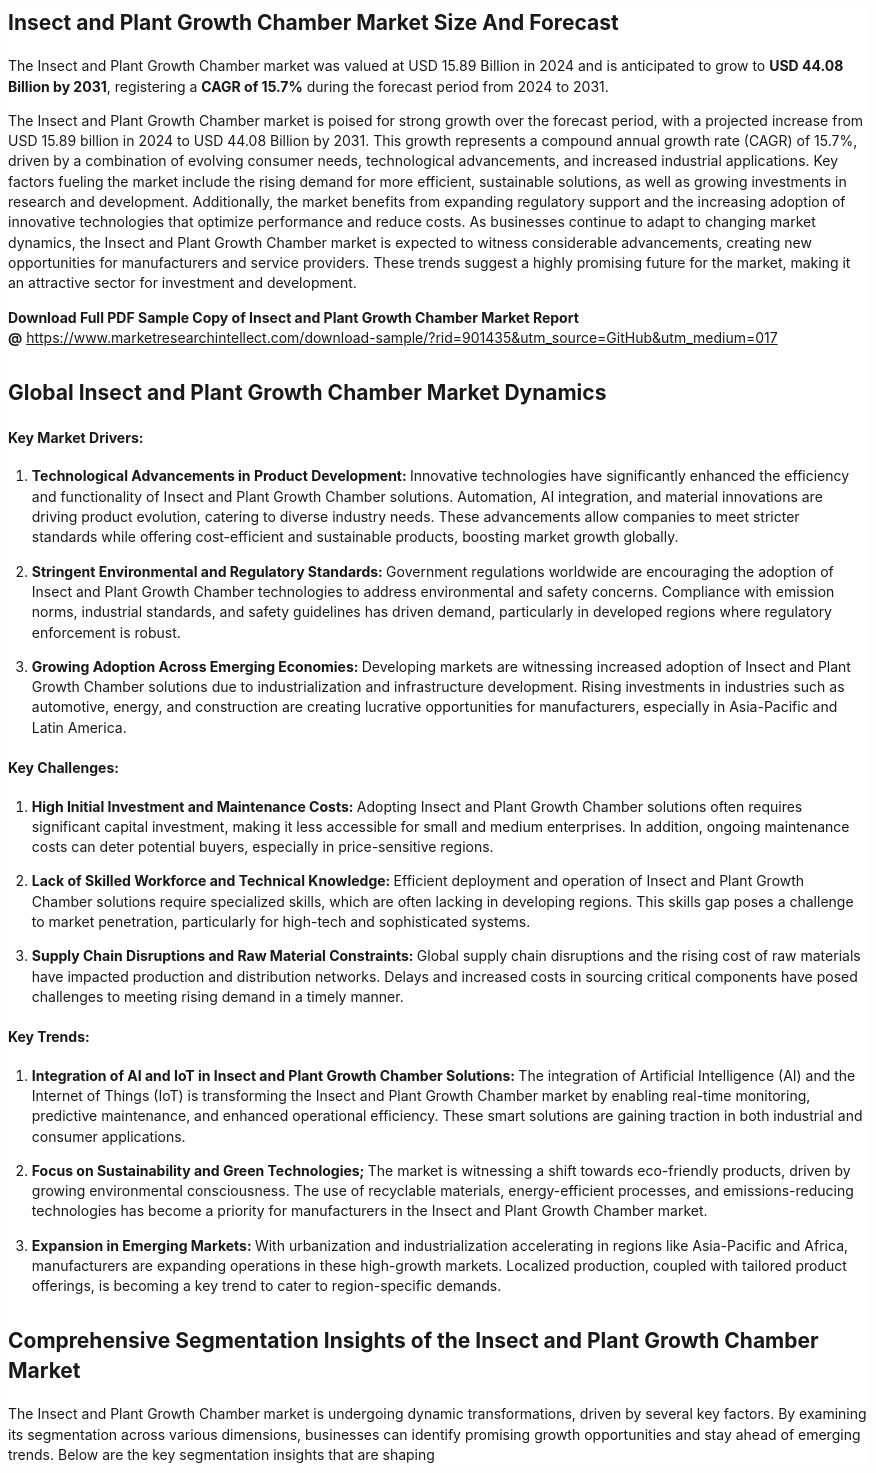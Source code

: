 <h2>Insect and Plant Growth Chamber Market Size And Forecast</h2><p>The Insect and Plant Growth Chamber market was valued at USD 15.89 Billion in 2024 and is anticipated to grow to <strong>USD 44.08 Billion by 2031</strong>, registering a <strong>CAGR of 15.7%</strong> during the forecast period from 2024 to 2031.</p><p>The Insect and Plant Growth Chamber market is poised for strong growth over the forecast period, with a projected increase from USD 15.89 billion in 2024 to USD 44.08 Billion by 2031. This growth represents a compound annual growth rate (CAGR) of 15.7%, driven by a combination of evolving consumer needs, technological advancements, and increased industrial applications. Key factors fueling the market include the rising demand for more efficient, sustainable solutions, as well as growing investments in research and development. Additionally, the market benefits from expanding regulatory support and the increasing adoption of innovative technologies that optimize performance and reduce costs. As businesses continue to adapt to changing market dynamics, the Insect and Plant Growth Chamber market is expected to witness considerable advancements, creating new opportunities for manufacturers and service providers. These trends suggest a highly promising future for the market, making it an attractive sector for investment and development.</p><p><strong>Download Full PDF Sample Copy of Insect and Plant Growth Chamber Market Report @</strong>&nbsp;<a href="https://www.marketresearchintellect.com/download-sample/?rid=901435&amp;utm_source=GitHub&amp;utm_medium=017">https://www.marketresearchintellect.com/download-sample/?rid=901435&amp;utm_source=GitHub&amp;utm_medium=017</a></p><h2>Global Insect and Plant Growth Chamber Market Dynamics</h2><h4><strong>Key Market Drivers:</strong></h4><ol><li><p><strong>Technological Advancements in Product Development:&nbsp;</strong>Innovative technologies have significantly enhanced the efficiency and functionality of Insect and Plant Growth Chamber solutions. Automation, AI integration, and material innovations are driving product evolution, catering to diverse industry needs. These advancements allow companies to meet stricter standards while offering cost-efficient and sustainable products, boosting market growth globally.</p></li><li><p><strong>Stringent Environmental and Regulatory Standards:&nbsp;</strong>Government regulations worldwide are encouraging the adoption of Insect and Plant Growth Chamber technologies to address environmental and safety concerns. Compliance with emission norms, industrial standards, and safety guidelines has driven demand, particularly in developed regions where regulatory enforcement is robust.</p></li><li><p><strong>Growing Adoption Across Emerging Economies:&nbsp;</strong>Developing markets are witnessing increased adoption of Insect and Plant Growth Chamber solutions due to industrialization and infrastructure development. Rising investments in industries such as automotive, energy, and construction are creating lucrative opportunities for manufacturers, especially in Asia-Pacific and Latin America.</p></li></ol><h4><strong>Key Challenges:</strong></h4><ol><li><p><strong>High Initial Investment and Maintenance Costs:&nbsp;</strong>Adopting Insect and Plant Growth Chamber solutions often requires significant capital investment, making it less accessible for small and medium enterprises. In addition, ongoing maintenance costs can deter potential buyers, especially in price-sensitive regions.</p></li><li><p><strong>Lack of Skilled Workforce and Technical Knowledge:&nbsp;</strong>Efficient deployment and operation of Insect and Plant Growth Chamber solutions require specialized skills, which are often lacking in developing regions. This skills gap poses a challenge to market penetration, particularly for high-tech and sophisticated systems.</p></li><li><p><strong>Supply Chain Disruptions and Raw Material Constraints:&nbsp;</strong>Global supply chain disruptions and the rising cost of raw materials have impacted production and distribution networks. Delays and increased costs in sourcing critical components have posed challenges to meeting rising demand in a timely manner.</p></li></ol><h4><strong>Key Trends:</strong></h4><ol><li><p><strong>Integration of AI and IoT in Insect and Plant Growth Chamber Solutions:&nbsp;</strong>The integration of Artificial Intelligence (AI) and the Internet of Things (IoT) is transforming the Insect and Plant Growth Chamber market by enabling real-time monitoring, predictive maintenance, and enhanced operational efficiency. These smart solutions are gaining traction in both industrial and consumer applications.</p></li><li><p><strong>Focus on Sustainability and Green Technologies;&nbsp;</strong>The market is witnessing a shift towards eco-friendly products, driven by growing environmental consciousness. The use of recyclable materials, energy-efficient processes, and emissions-reducing technologies has become a priority for manufacturers in the Insect and Plant Growth Chamber market.</p></li><li><p><strong>Expansion in Emerging Markets:&nbsp;</strong>With urbanization and industrialization accelerating in regions like Asia-Pacific and Africa, manufacturers are expanding operations in these high-growth markets. Localized production, coupled with tailored product offerings, is becoming a key trend to cater to region-specific demands.</p></li></ol><div class="article-main__content" data-test-id="publishing-text-block"><h2>Comprehensive Segmentation Insights of the Insect and Plant Growth Chamber Market</h2><p>The Insect and Plant Growth Chamber market is undergoing dynamic transformations, driven by several key factors. By examining its segmentation across various dimensions, businesses can identify promising growth opportunities and stay ahead of emerging trends. Below are the key segmentation insights that are shaping